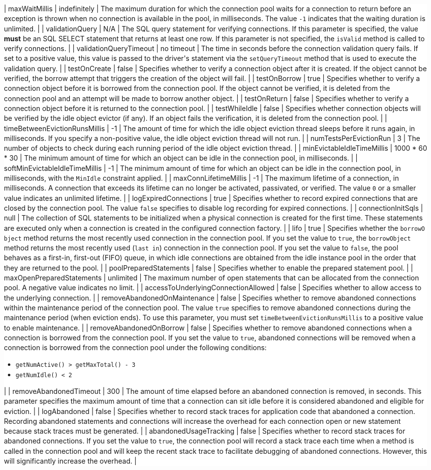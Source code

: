 | maxWaitMillis | indefinitely | The maximum duration for which the connection pool waits for a connection to return before an exception is thrown when no connection is available in the pool, in milliseconds. The value `-1` indicates that the waiting duration is unlimited.  |
| validationQuery | N/A | The SQL query statement for verifying connections. If this parameter is specified, the value **must** be an SQL SELECT statement that returns at least one row. If this parameter is not specified, the `isValid` method is called to verify connections.  |
| validationQueryTimeout | no timeout | The time in seconds before the connection validation query fails. If set to a positive value, this value is passed to the driver's statement via the `setQueryTimeout` method that is used to execute the validation query. |
| testOnCreate | false | Specifies whether to verify a connection object after it is created. If the object cannot be verified, the borrow attempt that triggers the creation of the object will fail.  |
| testOnBorrow | true | Specifies whether to verify a connection object before it is borrowed from the connection pool. If the object cannot be verified, it is deleted from the connection pool and an attempt will be made to borrow another object.  |
| testOnReturn | false | Specifies whether to verify a connection object before it is returned to the connection pool.  |
| testWhileIdle | false | Specifies whether connection objects will be verified by the idle object evictor (if any). If an object fails the verification, it is deleted from the connection pool.  |
| timeBetweenEvictionRunsMillis | -1 | The amount of time for which the idle object eviction thread sleeps before it runs again, in milliseconds. If you specify a non-positive value, the idle object eviction thread will not run.  |
| numTestsPerEvictionRun | 3 | The number of objects to check during each running period of the idle object eviction thread.  |
| minEvictableIdleTimeMillis | 1000 * 60 * 30 | The minimum amount of time for which an object can be idle in the connection pool, in milliseconds.  |
| softMinEvictableIdleTimeMillis | -1 | The minimum amount of time for which an object can be idle in the connection pool, in milliseconds, with the `MinIdle` constraint applied.  |
| maxConnLifetimeMillis | -1 | The maximum lifetime of a connection, in milliseconds. A connection that exceeds its lifetime can no longer be activated, passivated, or verified. The value `0` or a smaller value indicates an unlimited lifetime.  |
| logExpiredConnections | true | Specifies whether to record expired connections that are closed by the connection pool. The value `false` specifies to disable log recording for expired connections.  |
| connectionInitSqls | null | The collection of SQL statements to be initialized when a physical connection is created for the first time. These statements are executed only when a connection is created in the configured connection factory.  |
| lifo | true | Specifies whether the `borrowObject` method returns the most recently used connection in the connection pool. If you set the value to `true`, the `borrowObject` method returns the most recently used (`last in`) connection in the connection pool. If you set the value to `false`, the pool behaves as a first-in, first-out (FIFO) queue, in which idle connections are obtained from the idle instance pool in the order that they are returned to the pool.  |
| poolPreparedStatements | false | Specifies whether to enable the prepared statement pool.  |
| maxOpenPreparedStatements | unlimited | The maximum number of open statements that can be allocated from the connection pool. A negative value indicates no limit.  |
| accessToUnderlyingConnectionAllowed | false | Specifies whether to allow access to the underlying connection.  |
| removeAbandonedOnMaintenance | false | Specifies whether to remove abandoned connections within the maintenance period of the connection pool. The value `true` specifies to remove abandoned connections during the maintenance period (when eviction ends). To use this parameter, you must set `timeBetweenEvictionRunsMillis` to a positive value to enable maintenance.  |
| removeAbandonedOnBorrow | false | Specifies whether to remove abandoned connections when a connection is borrowed from the connection pool. If you set the value to `true`, abandoned connections will be removed when a connection is borrowed from the connection pool under the following conditions:<ul><li>`getNumActive() > getMaxTotal() - 3` </li><li>`getNumIdle() < 2` </li></ul> |
| removeAbandonedTimeout | 300 | The amount of time elapsed before an abandoned connection is removed, in seconds. This parameter specifies the maximum amount of time that a connection can sit idle before it is considered abandoned and eligible for eviction.  |
| logAbandoned | false | Specifies whether to record stack traces for application code that abandoned a connection. Recording abandoned statements and connections will increase the overhead for each connection open or new statement because stack traces must be generated.  |
| abandonedUsageTracking | false | Specifies whether to record stack traces for abandoned connections. If you set the value to `true`, the connection pool will record a stack trace each time when a method is called in the connection pool and will keep the recent stack trace to facilitate debugging of abandoned connections. However, this will significantly increase the overhead.  |